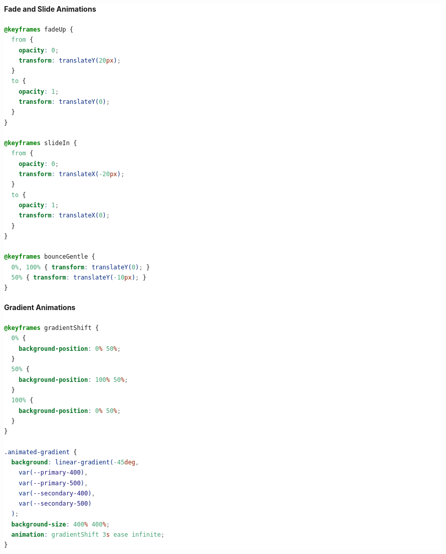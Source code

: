 #### Fade and Slide Animations
```css
@keyframes fadeUp {
  from {
    opacity: 0;
    transform: translateY(20px);
  }
  to {
    opacity: 1;
    transform: translateY(0);
  }
}

@keyframes slideIn {
  from {
    opacity: 0;
    transform: translateX(-20px);
  }
  to {
    opacity: 1;
    transform: translateX(0);
  }
}

@keyframes bounceGentle {
  0%, 100% { transform: translateY(0); }
  50% { transform: translateY(-10px); }
}
```

#### Gradient Animations
```css
@keyframes gradientShift {
  0% {
    background-position: 0% 50%;
  }
  50% {
    background-position: 100% 50%;
  }
  100% {
    background-position: 0% 50%;
  }
}

.animated-gradient {
  background: linear-gradient(-45deg, 
    var(--primary-400), 
    var(--primary-500), 
    var(--secondary-400), 
    var(--secondary-500)
  );
  background-size: 400% 400%;
  animation: gradientShift 3s ease infinite;
}
```
